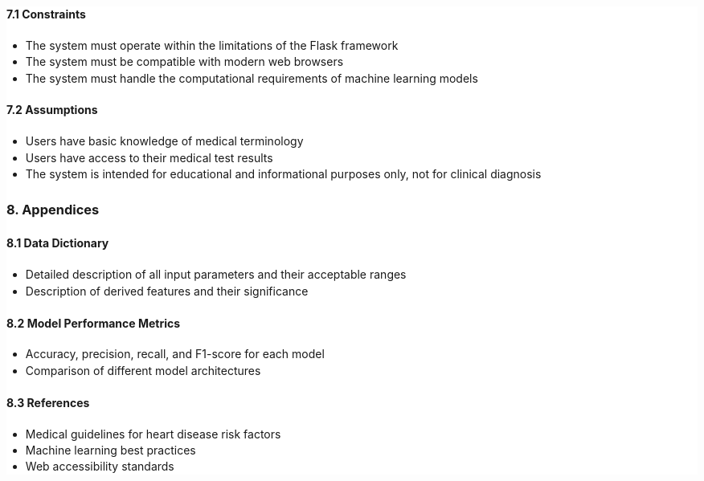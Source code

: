 #### 7.1 Constraints
- The system must operate within the limitations of the Flask framework
- The system must be compatible with modern web browsers
- The system must handle the computational requirements of machine learning models

#### 7.2 Assumptions
- Users have basic knowledge of medical terminology
- Users have access to their medical test results
- The system is intended for educational and informational purposes only, not for clinical diagnosis

### 8. Appendices

#### 8.1 Data Dictionary
- Detailed description of all input parameters and their acceptable ranges
- Description of derived features and their significance

#### 8.2 Model Performance Metrics
- Accuracy, precision, recall, and F1-score for each model
- Comparison of different model architectures

#### 8.3 References
- Medical guidelines for heart disease risk factors
- Machine learning best practices
- Web accessibility standards